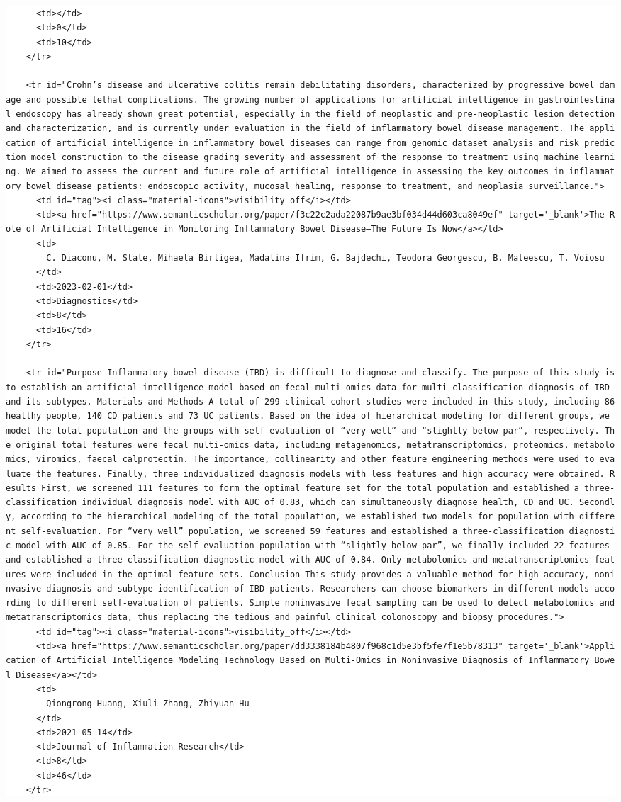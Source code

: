           <td></td>
          <td>0</td>
          <td>10</td>
        </tr>
    
        <tr id="Crohn’s disease and ulcerative colitis remain debilitating disorders, characterized by progressive bowel damage and possible lethal complications. The growing number of applications for artificial intelligence in gastrointestinal endoscopy has already shown great potential, especially in the field of neoplastic and pre-neoplastic lesion detection and characterization, and is currently under evaluation in the field of inflammatory bowel disease management. The application of artificial intelligence in inflammatory bowel diseases can range from genomic dataset analysis and risk prediction model construction to the disease grading severity and assessment of the response to treatment using machine learning. We aimed to assess the current and future role of artificial intelligence in assessing the key outcomes in inflammatory bowel disease patients: endoscopic activity, mucosal healing, response to treatment, and neoplasia surveillance.">
          <td id="tag"><i class="material-icons">visibility_off</i></td>
          <td><a href="https://www.semanticscholar.org/paper/f3c22c2ada22087b9ae3bf034d44d603ca8049ef" target='_blank'>The Role of Artificial Intelligence in Monitoring Inflammatory Bowel Disease—The Future Is Now</a></td>
          <td>
            C. Diaconu, M. State, Mihaela Birligea, Madalina Ifrim, G. Bajdechi, Teodora Georgescu, B. Mateescu, T. Voiosu
          </td>
          <td>2023-02-01</td>
          <td>Diagnostics</td>
          <td>8</td>
          <td>16</td>
        </tr>
    
        <tr id="Purpose Inflammatory bowel disease (IBD) is difficult to diagnose and classify. The purpose of this study is to establish an artificial intelligence model based on fecal multi-omics data for multi-classification diagnosis of IBD and its subtypes. Materials and Methods A total of 299 clinical cohort studies were included in this study, including 86 healthy people, 140 CD patients and 73 UC patients. Based on the idea of hierarchical modeling for different groups, we model the total population and the groups with self-evaluation of “very well” and “slightly below par”, respectively. The original total features were fecal multi-omics data, including metagenomics, metatranscriptomics, proteomics, metabolomics, viromics, faecal calprotectin. The importance, collinearity and other feature engineering methods were used to evaluate the features. Finally, three individualized diagnosis models with less features and high accuracy were obtained. Results First, we screened 111 features to form the optimal feature set for the total population and established a three-classification individual diagnosis model with AUC of 0.83, which can simultaneously diagnose health, CD and UC. Secondly, according to the hierarchical modeling of the total population, we established two models for population with different self-evaluation. For “very well” population, we screened 59 features and established a three-classification diagnostic model with AUC of 0.85. For the self-evaluation population with “slightly below par”, we finally included 22 features and established a three-classification diagnostic model with AUC of 0.84. Only metabolomics and metatranscriptomics features were included in the optimal feature sets. Conclusion This study provides a valuable method for high accuracy, noninvasive diagnosis and subtype identification of IBD patients. Researchers can choose biomarkers in different models according to different self-evaluation of patients. Simple noninvasive fecal sampling can be used to detect metabolomics and metatranscriptomics data, thus replacing the tedious and painful clinical colonoscopy and biopsy procedures.">
          <td id="tag"><i class="material-icons">visibility_off</i></td>
          <td><a href="https://www.semanticscholar.org/paper/dd3338184b4807f968c1d5e3bf5fe7f1e5b78313" target='_blank'>Application of Artificial Intelligence Modeling Technology Based on Multi-Omics in Noninvasive Diagnosis of Inflammatory Bowel Disease</a></td>
          <td>
            Qiongrong Huang, Xiuli Zhang, Zhiyuan Hu
          </td>
          <td>2021-05-14</td>
          <td>Journal of Inflammation Research</td>
          <td>8</td>
          <td>46</td>
        </tr>
    